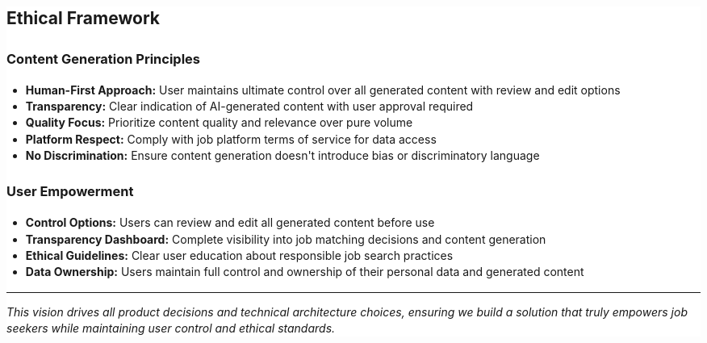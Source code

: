 ## Ethical Framework
### Content Generation Principles
- **Human-First Approach:** User maintains ultimate control over all generated content with review and edit options
- **Transparency:** Clear indication of AI-generated content with user approval required
- **Quality Focus:** Prioritize content quality and relevance over pure volume
- **Platform Respect:** Comply with job platform terms of service for data access
- **No Discrimination:** Ensure content generation doesn't introduce bias or discriminatory language

### User Empowerment
- **Control Options:** Users can review and edit all generated content before use
- **Transparency Dashboard:** Complete visibility into job matching decisions and content generation
- **Ethical Guidelines:** Clear user education about responsible job search practices
- **Data Ownership:** Users maintain full control and ownership of their personal data and generated content

---
*This vision drives all product decisions and technical architecture choices, ensuring we build a solution that truly empowers job seekers while maintaining user control and ethical standards.* 